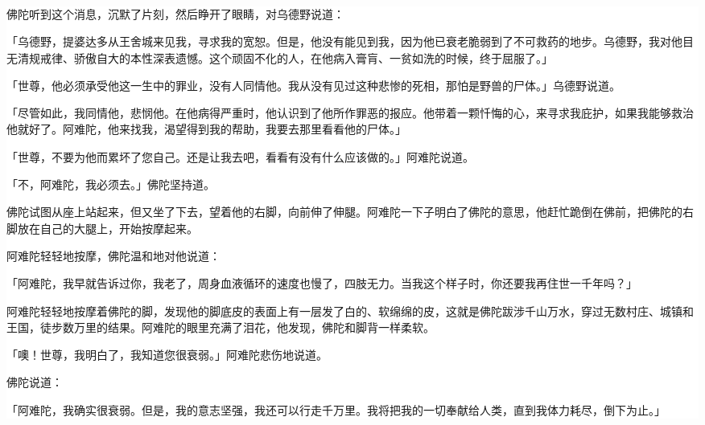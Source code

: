 佛陀听到这个消息，沉默了片刻，然后睁开了眼睛，对乌德野说道：

「乌德野，提婆达多从王舍城来见我，寻求我的宽恕。但是，他没有能见到我，因为他已衰老脆弱到了不可救药的地步。乌德野，我对他目无清规戒律、骄傲自大的本性深表遗憾。这个顽固不化的人，在他病入膏肓、一贫如洗的时候，终于屈服了。」

「世尊，他必须承受他这一生中的罪业，没有人同情他。我从没有见过这种悲惨的死相，那怕是野兽的尸体。」乌德野说道。

「尽管如此，我同情他，悲悯他。在他病得严重时，他认识到了他所作罪恶的报应。他带着一颗忏悔的心，来寻求我庇护，如果我能够救治他就好了。阿难陀，他来找我，渴望得到我的帮助，我要去那里看看他的尸体。」

「世尊，不要为他而累坏了您自己。还是让我去吧，看看有没有什么应该做的。」阿难陀说道。

「不，阿难陀，我必须去。」佛陀坚持道。

佛陀试图从座上站起来，但又坐了下去，望着他的右脚，向前伸了伸腿。阿难陀一下子明白了佛陀的意思，他赶忙跪倒在佛前，把佛陀的右脚放在自己的大腿上，开始按摩起来。

阿难陀轻轻地按摩，佛陀温和地对他说道：

「阿难陀，我早就告诉过你，我老了，周身血液循环的速度也慢了，四肢无力。当我这个样子时，你还要我再住世一千年吗？」

阿难陀轻轻地按摩着佛陀的脚，发现他的脚底皮的表面上有一层发了白的、软绵绵的皮，这就是佛陀跋涉千山万水，穿过无数村庄、城镇和王国，徒步数万里的结果。阿难陀的眼里充满了泪花，他发现，佛陀和脚背一样柔软。

「噢！世尊，我明白了，我知道您很衰弱。」阿难陀悲伤地说道。

佛陀说道：

「阿难陀，我确实很衰弱。但是，我的意志坚强，我还可以行走千万里。我将把我的一切奉献给人类，直到我体力耗尽，倒下为止。」
